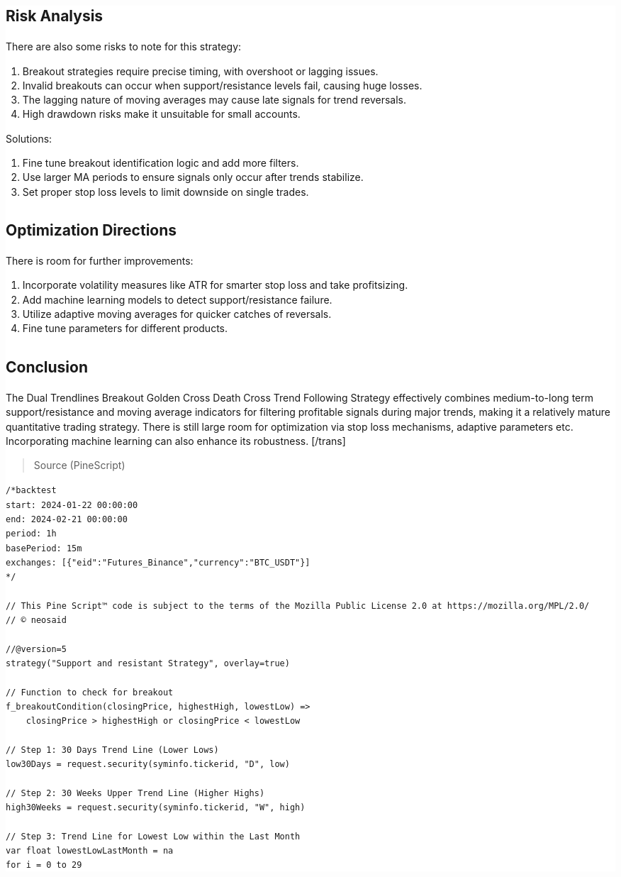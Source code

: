 ## Risk Analysis   

There are also some risks to note for this strategy:

1. Breakout strategies require precise timing, with overshoot or lagging issues.
2. Invalid breakouts can occur when support/resistance levels fail, causing huge losses.
3. The lagging nature of moving averages may cause late signals for trend reversals. 
4. High drawdown risks make it unsuitable for small accounts.

Solutions:  

1. Fine tune breakout identification logic and add more filters.
2. Use larger MA periods to ensure signals only occur after trends stabilize.  
3. Set proper stop loss levels to limit downside on single trades.

## Optimization Directions

There is room for further improvements:

1. Incorporate volatility measures like ATR for smarter stop loss and take profitsizing.
2. Add machine learning models to detect support/resistance failure.
3. Utilize adaptive moving averages for quicker catches of reversals.
4. Fine tune parameters for different products.  

## Conclusion  

The Dual Trendlines Breakout Golden Cross Death Cross Trend Following Strategy effectively combines medium-to-long term support/resistance and moving average indicators for filtering profitable signals during major trends, making it a relatively mature quantitative trading strategy. There is still large room for optimization via stop loss mechanisms, adaptive parameters etc. Incorporating machine learning can also enhance its robustness.
[/trans]



> Source (PineScript)

``` pinescript
/*backtest
start: 2024-01-22 00:00:00
end: 2024-02-21 00:00:00
period: 1h
basePeriod: 15m
exchanges: [{"eid":"Futures_Binance","currency":"BTC_USDT"}]
*/

// This Pine Script™ code is subject to the terms of the Mozilla Public License 2.0 at https://mozilla.org/MPL/2.0/
// © neosaid

//@version=5
strategy("Support and resistant Strategy", overlay=true)

// Function to check for breakout
f_breakoutCondition(closingPrice, highestHigh, lowestLow) =>
    closingPrice > highestHigh or closingPrice < lowestLow

// Step 1: 30 Days Trend Line (Lower Lows)
low30Days = request.security(syminfo.tickerid, "D", low)

// Step 2: 30 Weeks Upper Trend Line (Higher Highs)
high30Weeks = request.security(syminfo.tickerid, "W", high)

// Step 3: Trend Line for Lowest Low within the Last Month
var float lowestLowLastMonth = na
for i = 0 to 29
```
